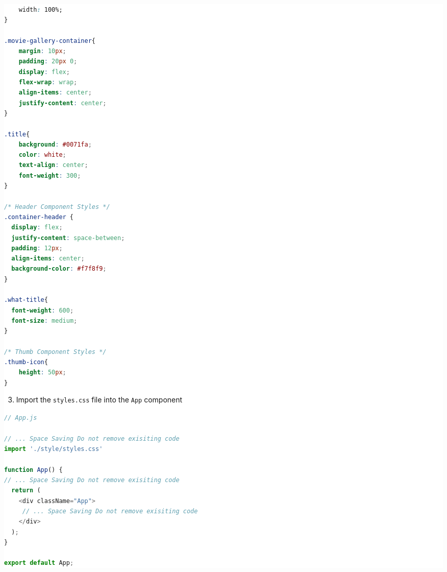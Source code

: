 ```css
    width: 100%;
}

.movie-gallery-container{
    margin: 10px;
    padding: 20px 0;
    display: flex;
    flex-wrap: wrap;
    align-items: center;
    justify-content: center;
}

.title{
    background: #0071fa;
    color: white;
    text-align: center;
    font-weight: 300;
}

/* Header Component Styles */
.container-header {
  display: flex;
  justify-content: space-between;
  padding: 12px;
  align-items: center;
  background-color: #f7f8f9;
}

.what-title{
  font-weight: 600;
  font-size: medium;
}

/* Thumb Component Styles */
.thumb-icon{
    height: 50px;
}
```
3. Import the `styles.css` file into the `App` component
```js
// App.js

// ... Space Saving Do not remove exisiting code
import './style/styles.css'

function App() {
// ... Space Saving Do not remove exisiting code
  return (
    <div className="App">
     // ... Space Saving Do not remove exisiting code
    </div>
  );
}

export default App;
```

